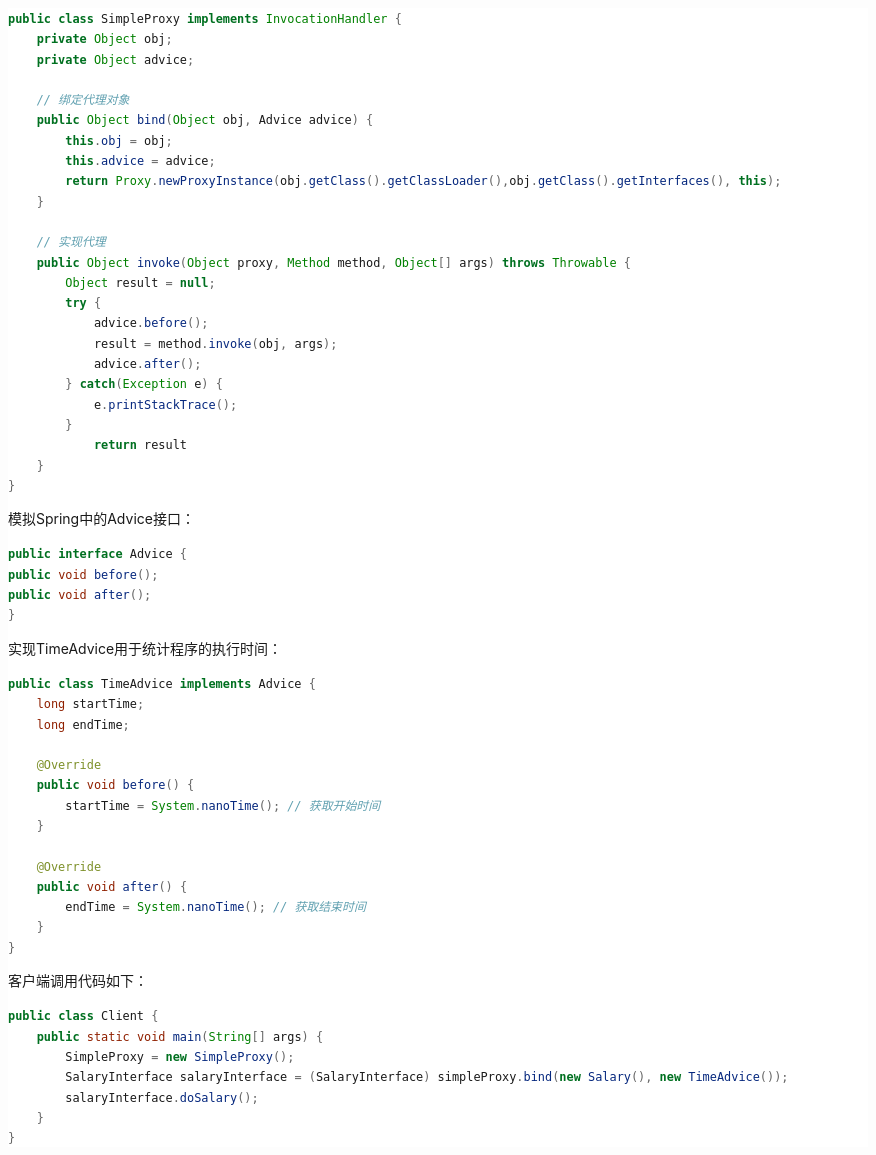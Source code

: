 ```java
public class SimpleProxy implements InvocationHandler {
	private Object obj;
	private Object advice;

	// 绑定代理对象
	public Object bind(Object obj, Advice advice) {
		this.obj = obj;
		this.advice = advice;
		return Proxy.newProxyInstance(obj.getClass().getClassLoader(),obj.getClass().getInterfaces(), this);
	}

	// 实现代理
	public Object invoke(Object proxy, Method method, Object[] args) throws Throwable {
		Object result = null;
		try {
			advice.before();
			result = method.invoke(obj, args);
			advice.after();
		} catch(Exception e) {
			e.printStackTrace();
		}
			return result
	}
}
```
模拟Spring中的Advice接口：
```java
public interface Advice {
public void before();
public void after();
}
```

实现TimeAdvice用于统计程序的执行时间：
```java
public class TimeAdvice implements Advice {
	long startTime;
	long endTime;

	@Override
	public void before() {
		startTime = System.nanoTime(); // 获取开始时间
	}

	@Override
	public void after() {
		endTime = System.nanoTime(); // 获取结束时间
	}
}
```
客户端调用代码如下：
```java
public class Client {
	public static void main(String[] args) {
		SimpleProxy = new SimpleProxy();
		SalaryInterface salaryInterface = (SalaryInterface) simpleProxy.bind(new Salary(), new TimeAdvice());
		salaryInterface.doSalary();
	}
}
```
